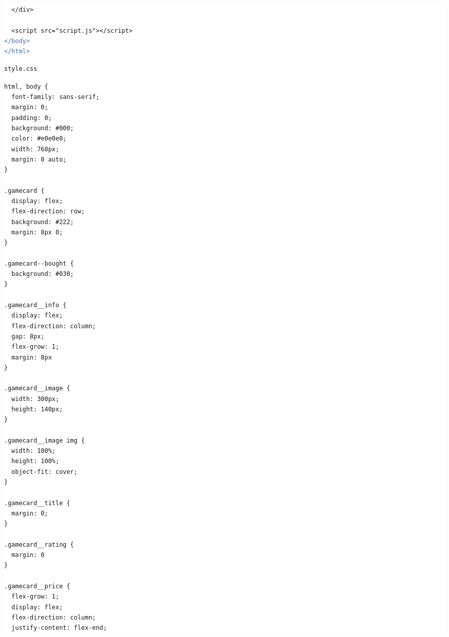 ```diff
  </div>

  <script src="script.js"></script>
</body>
</html>
```


`style.css`

```diff
html, body {
  font-family: sans-serif;
  margin: 0;
  padding: 0;
  background: #000;
  color: #e0e0e0;
  width: 768px;
  margin: 0 auto;
}

.gamecard {
  display: flex;
  flex-direction: row;
  background: #222;
  margin: 8px 0;
}

.gamecard--bought {
  background: #030;
}

.gamecard__info {
  display: flex;
  flex-direction: column;
  gap: 8px;
  flex-grow: 1;
  margin: 8px
}

.gamecard__image {
  width: 300px;
  height: 140px;
}

.gamecard__image img {
  width: 100%;
  height: 100%;
  object-fit: cover;
}

.gamecard__title {
  margin: 0;
}

.gamecard__rating {
  margin: 0
}

.gamecard__price {
  flex-grow: 1;
  display: flex;
  flex-direction: column;
  justify-content: flex-end;
```